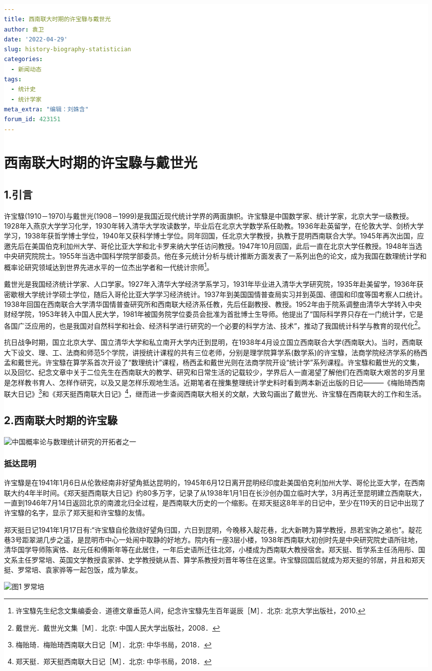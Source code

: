 ```yaml
---
title: 西南联大时期的许宝騄与戴世光
author: 袁卫
date: '2022-04-29'
slug: history-biography-statistician
categories:
  - 新闻动态
tags:
  - 统计史
  - 统计学家
meta_extra: "编辑：刘姝含"
forum_id: 423151
---
```


# 西南联大时期的许宝騄与戴世光

## 1.引言

许宝騄(1910－1970)与戴世光(1908－1999)是我国近现代统计学界的两面旗帜。许宝騄是中国数学家、统计学家，北京大学一级教授。1928年入燕京大学学习化学，1930年转入清华大学攻读数学，毕业后在北京大学数学系任助教。1936年赴英留学，在伦敦大学、剑桥大学学习，1938年获哲学博士学位，1940年又获科学博士学位。同年回国，任北京大学教授，执教于昆明西南联合大学。1945年再次出国，应邀先后在美国伯克利加州大学、哥伦比亚大学和北卡罗来纳大学任访问教授。1947年10月回国，此后一直在北京大学任教授。1948年当选中央研究院院士。1955年当选中国科学院学部委员。他在多元统计分析与统计推断方面发表了一系列出色的论文，成为我国在数理统计学和概率论研究领域达到世界先进水平的一位杰出学者和一代统计宗师[^1]。

戴世光是我国经济统计学家、人口学家。1927年入清华大学经济学系学习，1931年毕业进入清华大学研究院，1935年赴美留学，1936年获密歇根大学统计学硕士学位，随后入哥伦比亚大学学习经济统计。1937年到美国国情普查局实习并到英国、德国和印度等国考察人口统计。1938年回国在西南联合大学清华国情普查研究所和西南联大经济系任教，先后任副教授、教授。1952年由于院系调整由清华大学转入中央财经学院，1953年转入中国人民大学，1981年被国务院学位委员会批准为首批博士生导师。他提出了“国际科学界只存在一门统计学，它是各国广泛应用的，也是我国对自然科学和社会、经济科学进行研究的一个必要的科学方法、技术”，推动了我国统计科学与教育的现代化[^2]。

抗日战争时期，国立北京大学、国立清华大学和私立南开大学内迁到昆明，在1938年4月设立国立西南联合大学(西南联大)。当时，西南联大下设文、理、工、法商和师范5个学院，讲授统计课程的共有三位老师，分别是理学院算学系(数学系)的许宝騄，法商学院经济学系的杨西孟和戴世光。许宝騄在算学系首次开设了“数理统计”课程，杨西孟和戴世光则在法商学院开设“统计学”系列课程。许宝騄和戴世光的文集，以及回忆、纪念文章中关于二位先生在西南联大的教学、研究和日常生活的记载较少，学界后人一直渴望了解他们在西南联大艰苦的岁月里是怎样教书育人、怎样作研究，以及又是怎样乐观地生活。近期笔者在搜集整理统计学史料时看到两本新近出版的日记———《梅贻琦西南联大日记》[^3]和《郑天挺西南联大日记》[^4]，继而进一步查阅西南联大相关的文献，大致勾画出了戴世光、许宝騄在西南联大的工作和生活。

## 2.西南联大时期的许宝騄

![中国概率论与数理统计研究的开拓者之一](https://github.com/SHL12/statictics/blob/main/1.jpg?raw=true)

### 抵达昆明

许宝騄是在1941年1月6日从伦敦经南非好望角抵达昆明的，1945年6月12日离开昆明经印度赴美国伯克利加州大学、哥伦比亚大学，在西南联大约4年半时间。《郑天挺西南联大日记》约80多万字，记录了从1938年1月1日在长沙创办国立临时大学，3月再迁至昆明建立西南联大，一直到1946年7月14日返回北京的南渡北归全过程，是西南联大历史的一个缩影。在郑天挺这8年半的日记中，至少在119天的日记中出现了许宝騄的名字，显示了郑天挺和许宝騄的友情。

郑天挺日记1941年1月17日有:“许宝騄自伦敦绕好望角归国，六日到昆明，今晚移入靛花巷，北大新聘为算学教授，昂若宝驹之弟也”。靛花巷3号距翠湖几步之遥，是昆明市中心一处闹中取静的好地方。院内有一座3层小楼，1938年西南联大初创时先是中央研究院史语所驻地，清华国学导师陈寅恪、赵元任和傅斯年等在此居住，一年后史语所迁往北郊，小楼成为西南联大教授宿舍。郑天挺、哲学系主任汤用彤、国文系主任罗常培、英国文学教授袁家骅、史学教授姚从吾、算学系教授刘晋年等住在这里。许宝騄回国后就成为郑天挺的邻居，并且和郑天挺、罗常培、袁家骅等一起包饭，成为挚友。

![图1 罗常培](https://github.com/SHL12/statictics/blob/main/2.jpg?raw=true)


[^1]: 许宝騄先生纪念文集编委会．道德文章垂范人间，纪念许宝騄先生百年诞辰［M］．北京: 北京大学出版社，2010.
[^2]: 戴世光．戴世光文集［M］．北京: 中国人民大学出版社，2008．
[^3]: 梅贻琦．梅贻琦西南联大日记［M］．北京: 中华书局，2018．
[^4]: 郑天挺．郑天挺西南联大日记［M］．北京: 中华书局，2018．
[^5]: 余斌．西南联大·昆明记忆［M］．昆明: 云南民族出版社，2003．
[^6]: 陈达．浪迹十年之联大琐记［M］．北京: 商务印书馆，2013．
[^7]: 赵培中．吴泽霖执教60周年暨90寿辰纪念文集［M］．武汉: 湖北科学技术出版社，1988．
[^8]: 西南联合大学史料［M］．昆明: 云南教育出版社，1998．
